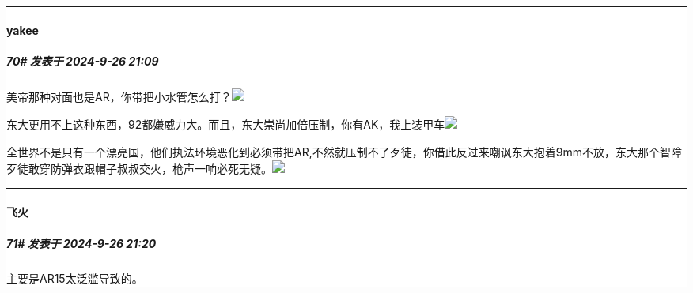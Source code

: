 *****

####  yakee  
##### 70#       发表于 2024-9-26 21:09

美帝那种对面也是AR，你带把小水管怎么打？<img src="https://static.saraba1st.com/image/smiley/face2017/066.png" referrerpolicy="no-referrer">

东大更用不上这种东西，92都嫌威力大。而且，东大崇尚加倍压制，你有AK，我上装甲车<img src="https://static.saraba1st.com/image/smiley/face2017/048.png" referrerpolicy="no-referrer">

全世界不是只有一个漂亮国，他们执法环境恶化到必须带把AR,不然就压制不了歹徒，你借此反过来嘲讽东大抱着9mm不放，东大那个智障歹徒敢穿防弹衣跟帽子叔叔交火，枪声一响必死无疑。<img src="https://static.saraba1st.com/image/smiley/face2017/067.png" referrerpolicy="no-referrer">


*****

####  飞火  
##### 71#       发表于 2024-9-26 21:20

主要是AR15太泛滥导致的。

